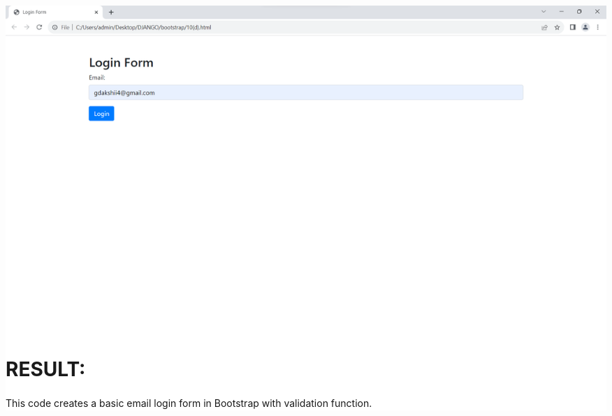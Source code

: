 ![Alt text](image-3.png)

# RESULT:
This code creates a basic email login form in Bootstrap with validation function.